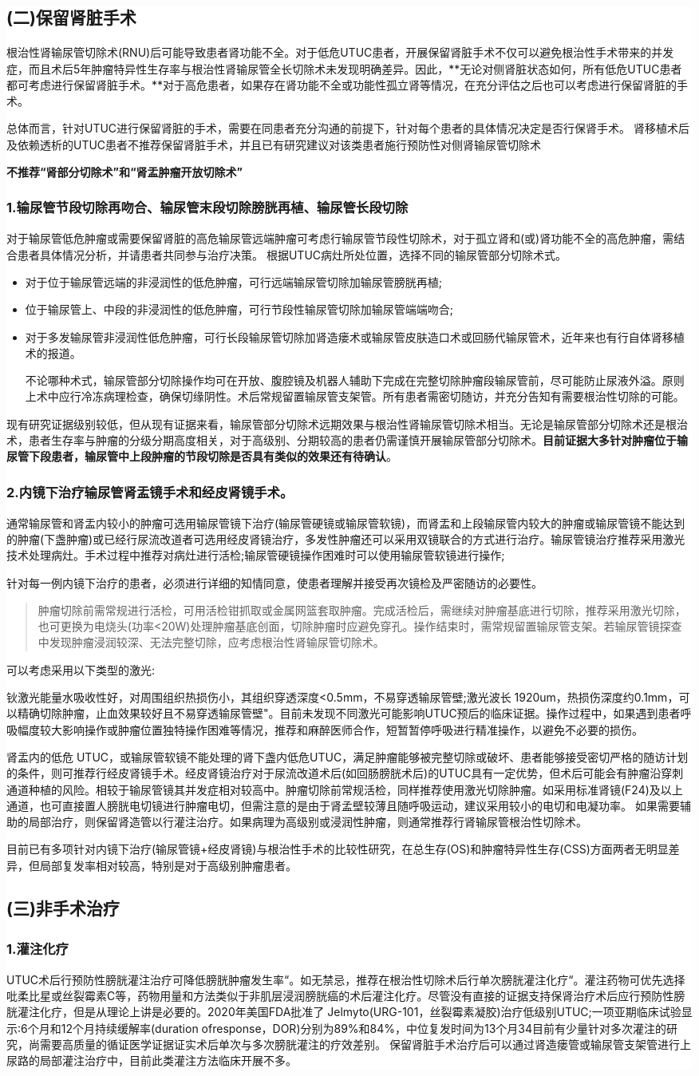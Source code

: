 ## (二)保留肾脏手术

根治性肾输尿管切除术(RNU)后可能导致患者肾功能不全。对于低危UTUC患者，开展保留肾脏手术不仅可以避免根治性手术带来的并发症，而且术后5年肿瘤特异性生存率与根治性肾输尿管全长切除术未发现明确差异。因此，**无论对侧肾脏状态如何，所有低危UTUC患者都可考虑进行保留肾脏手术。**对于高危患者，如果存在肾功能不全或功能性孤立肾等情况，在充分评估之后也可以考虑进行保留肾脏的手术。

总体而言，针对UTUC进行保留肾脏的手术，需要在同患者充分沟通的前提下，针对每个患者的具体情况决定是否行保肾手术。
肾移植术后及依赖透析的UTUC患者不推荐保留肾脏手术，并且已有研究建议对该类患者施行预防性对侧肾输尿管切除术

**不推荐“肾部分切除术”和“肾盂肿瘤开放切除术”**

### 1.输尿管节段切除再吻合、输尿管末段切除膀胱再植、输尿管长段切除 

对于输尿管低危肿瘤或需要保留肾脏的高危输尿管远端肿瘤可考虑行输尿管节段性切除术，对于孤立肾和(或)肾功能不全的高危肿瘤，需结合患者具体情况分析，并请患者共同参与治疗决策。
根据UTUC病灶所处位置，选择不同的输尿管部分切除术式。

- 对于位于输尿管远端的非浸润性的低危肿瘤，可行远端输尿管切除加输尿管膀胱再植;

- 位于输尿管上、中段的非浸润性的低危肿瘤，可行节段性输尿管切除加输尿管端端吻合;

- 对于多发输尿管非浸润性低危肿瘤，可行长段输尿管切除加肾造瘘术或输尿管皮肤造口术或回肠代输尿管术，近年来也有行自体肾移植术的报道。

  不论哪种术式，输尿管部分切除操作均可在开放、腹腔镜及机器人辅助下完成在完整切除肿瘤段输尿管前，尽可能防止尿液外溢。原则上术中应行冷冻病理检查，确保切缘阴性。术后常规留置输尿管支架管。所有患者需密切随访，并充分告知有需要根治性切除的可能。

现有研究证据级别较低，但从现有证据来看，输尿管部分切除术远期效果与根治性肾输尿管切除术相当。无论是输尿管部分切除术还是根治术，患者生存率与肿瘤的分级分期高度相关，对于高级别、分期较高的患者仍需谨慎开展输尿管部分切除术。**目前证据大多针对肿瘤位于输尿管下段患者，输尿管中上段肿瘤的节段切除是否具有类似的效果还有待确认**。

### 2.内镜下治疗输尿管肾盂镜手术和经皮肾镜手术。

通常输尿管和肾盂内较小的肿瘤可选用输尿管镜下治疗(输尿管硬镜或输尿管软镜)，而肾盂和上段输尿管内较大的肿瘤或输尿管镜不能达到的肿瘤(下盏肿瘤)或已经行尿流改道者可选用经皮肾镜治疗，多发性肿瘤还可以采用双镜联合的方式进行治疗。输尿管镜治疗推荐采用激光技术处理病灶。手术过程中推荐对病灶进行活检;输尿管硬镜操作困难时可以使用输尿管软镜进行操作;

针对每一例内镜下治疗的患者，必须进行详细的知情同意，使患者理解并接受再次镜检及严密随访的必要性。

> 肿瘤切除前需常规进行活检，可用活检钳抓取或金属网篮套取肿瘤。完成活检后，需继续对肿瘤基底进行切除，推荐采用激光切除，也可更换为电烧头(功率<20W)处理肿瘤基底创面，切除肿瘤时应避免穿孔。操作结束时，需常规留置输尿管支架。若输尿管镜探查中发现肿瘤浸润较深、无法完整切除，应考虑根治性肾输尿管切除术。

可以考虑采用以下类型的激光:

钬激光能量水吸收性好，对周围组织热损伤小，其组织穿透深度<0.5mm，不易穿透输尿管壁;激光波长 1920um，热损伤深度约0.1mm，可以精确切除肿瘤，止血效果较好且不易穿透输尿管壁"。目前未发现不同激光可能影响UTUC预后的临床证据。操作过程中，如果遇到患者呼吸幅度较大影响操作或肿瘤位置独特操作困难等情况，推荐和麻醉医师合作，短暂暂停呼吸进行精准操作，以避免不必要的损伤。

肾盂内的低危 UTUC，或输尿管软镜不能处理的肾下盏内低危UTUC，满足肿瘤能够被完整切除或破坏、患者能够接受密切严格的随访计划的条件，则可推荐行经皮肾镜手术。经皮肾镜治疗对于尿流改道术后(如回肠膀胱术后)的UTUC具有一定优势，但术后可能会有肿瘤沿穿刺通道种植的风险。相较于输尿管镜其并发症相对较高中。肿瘤切除前常规活检，同样推荐使用激光切除肿瘤。如采用标准肾镜(F24)及以上通道，也可直接置人膀胱电切镜进行肿瘤电切，但需注意的是由于肾孟壁较薄且随呼吸运动，建议采用较小的电切和电凝功率。
如果需要辅助的局部治疗，则保留肾造管以行灌注治疗。如果病理为高级别或浸润性肿瘤，则通常推荐行肾输尿管根治性切除术。

目前已有多项针对内镜下治疗(输尿管镜+经皮肾镜)与根治性手术的比较性研究，在总生存(OS)和肿瘤特异性生存(CSS)方面两者无明显差异，但局部复发率相对较高，特别是对于高级别肿瘤患者。

## (三)非手术治疗

### 1.灌注化疗 

UTUC术后行预防性膀胱灌注治疗可降低膀胱肿瘤发生率“。如无禁忌，推荐在根治性切除术后行单次膀胱灌注化疗“。灌注药物可优先选择吡柔比星或丝裂霉素C等，药物用量和方法类似于非肌层浸润膀胱癌的术后灌注化疗。尽管没有直接的证据支持保肾治疗术后应行预防性膀胱灌注化疗，但是从理论上讲是必要的。2020年美国FDA批准了 Jelmyto(URG-101，丝裂霉素凝胶)治疗低级别UTUC;一项亚期临床试验显示:6个月和12个月持续缓解率(duration ofresponse，DOR)分别为89%和84%，中位复发时间为13个月34目前有少量针对多次灌注的研究，尚需要高质量的循证医学证据证实术后单次与多次膀胱灌注的疗效差别。
保留肾脏手术治疗后可以通过肾造瘘管或输尿管支架管进行上尿路的局部灌注治疗中，目前此类灌注方法临床开展不多。
